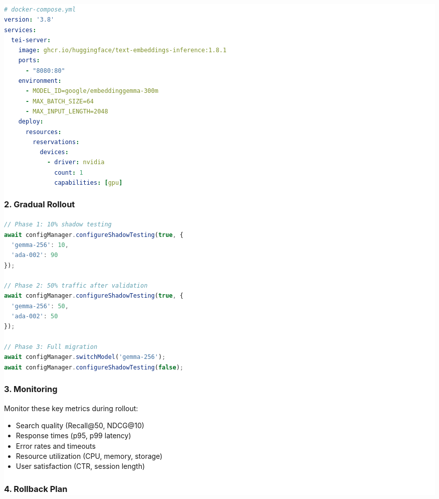 ```yaml
# docker-compose.yml
version: '3.8'
services:
  tei-server:
    image: ghcr.io/huggingface/text-embeddings-inference:1.8.1
    ports:
      - "8080:80"
    environment:
      - MODEL_ID=google/embeddinggemma-300m
      - MAX_BATCH_SIZE=64
      - MAX_INPUT_LENGTH=2048
    deploy:
      resources:
        reservations:
          devices:
            - driver: nvidia
              count: 1
              capabilities: [gpu]
```

### 2. Gradual Rollout

```typescript
// Phase 1: 10% shadow testing
await configManager.configureShadowTesting(true, {
  'gemma-256': 10,
  'ada-002': 90
});

// Phase 2: 50% traffic after validation
await configManager.configureShadowTesting(true, {
  'gemma-256': 50, 
  'ada-002': 50
});

// Phase 3: Full migration
await configManager.switchModel('gemma-256');
await configManager.configureShadowTesting(false);
```

### 3. Monitoring

Monitor these key metrics during rollout:
- Search quality (Recall@50, NDCG@10)
- Response times (p95, p99 latency)
- Error rates and timeouts
- Resource utilization (CPU, memory, storage)
- User satisfaction (CTR, session length)

### 4. Rollback Plan
